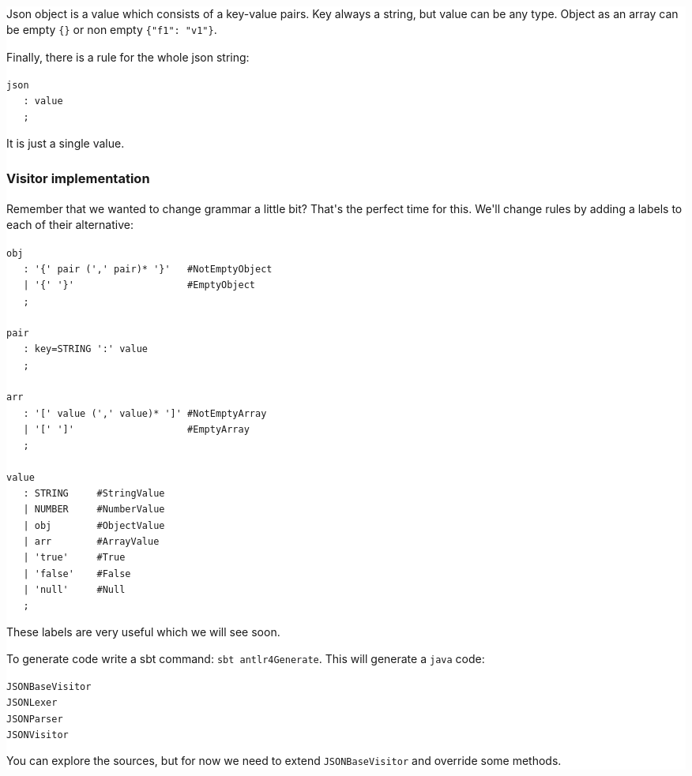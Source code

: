 Json object is a value which consists of a key-value pairs. Key always a string, but value can be any type. Object as an array can be empty `{}` or non empty `{"f1": "v1"}`.

Finally, there is a rule for the whole json string:
```antlrv4
json
   : value
   ;
```

It is just a single value.

### Visitor implementation
Remember that we wanted to change grammar a little bit? That's the perfect time for this. We'll change rules by adding a labels to each of their alternative:

```antlrv4
obj
   : '{' pair (',' pair)* '}'   #NotEmptyObject
   | '{' '}'                    #EmptyObject
   ;

pair
   : key=STRING ':' value
   ;

arr
   : '[' value (',' value)* ']' #NotEmptyArray
   | '[' ']'                    #EmptyArray
   ;

value
   : STRING     #StringValue
   | NUMBER     #NumberValue
   | obj        #ObjectValue
   | arr        #ArrayValue
   | 'true'     #True
   | 'false'    #False
   | 'null'     #Null
   ;
```

These labels are very useful which we will see soon.

To generate code write a sbt command: `sbt antlr4Generate`. This will generate a `java` code:
```
JSONBaseVisitor
JSONLexer
JSONParser
JSONVisitor
```

You can explore the sources, but for now we need to extend `JSONBaseVisitor` and override some methods.
